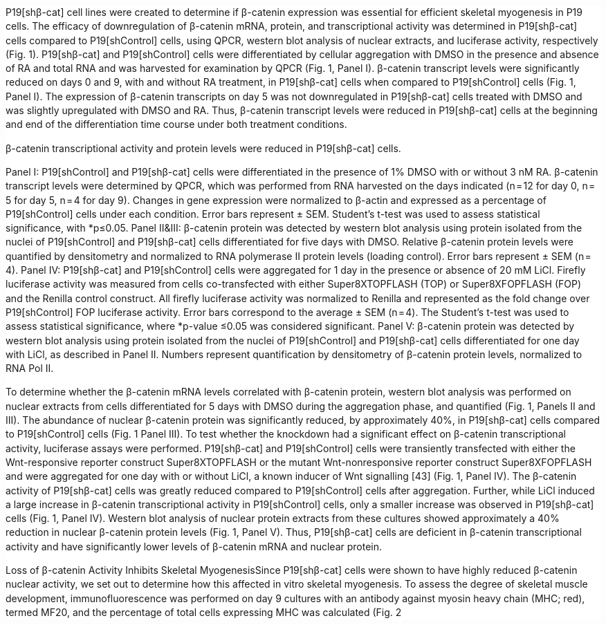 P19[shβ-cat] cell lines were created to determine if β-catenin expression was essential for efficient skeletal myogenesis in P19 cells. The efficacy of downregulation of β-catenin mRNA, protein, and transcriptional activity was determined in P19[shβ-cat] cells compared to P19[shControl] cells, using QPCR, western blot analysis of nuclear extracts, and luciferase activity, respectively (Fig. 1). P19[shβ-cat] and P19[shControl] cells were differentiated by cellular aggregation with DMSO in the presence and absence of RA and total RNA and was harvested for examination by QPCR (Fig. 1, Panel I). β-catenin transcript levels were significantly reduced on days 0 and 9, with and without RA treatment, in P19[shβ-cat] cells when compared to P19[shControl] cells (Fig. 1, Panel I). The expression of β-catenin transcripts on day 5 was not downregulated in P19[shβ-cat] cells treated with DMSO and was slightly upregulated with DMSO and RA. Thus, β-catenin transcript levels were reduced in P19[shβ-cat] cells at the beginning and end of the differentiation time course under both treatment conditions.

β-catenin transcriptional activity and protein levels were reduced in P19[shβ-cat] cells.

Panel I: P19[shControl] and P19[shβ-cat] cells were differentiated in the presence of 1% DMSO with or without 3 nM RA. β-catenin transcript levels were determined by QPCR, which was performed from RNA harvested on the days indicated (n = 12 for day 0, n = 5 for day 5, n = 4 for day 9). Changes in gene expression were normalized to β-actin and expressed as a percentage of P19[shControl] cells under each condition. Error bars represent ± SEM. Student’s t-test was used to assess statistical significance, with *p≤0.05. Panel II&III: β-catenin protein was detected by western blot analysis using protein isolated from the nuclei of P19[shControl] and P19[shβ-cat] cells differentiated for five days with DMSO. Relative β-catenin protein levels were quantified by densitometry and normalized to RNA polymerase II protein levels (loading control). Error bars represent ± SEM (n = 4). Panel IV: P19[shβ-cat] and P19[shControl] cells were aggregated for 1 day in the presence or absence of 20 mM LiCl. Firefly luciferase activity was measured from cells co-transfected with either Super8XTOPFLASH (TOP) or Super8XFOPFLASH (FOP) and the Renilla control construct. All firefly luciferase activity was normalized to Renilla and represented as the fold change over P19[shControl] FOP luciferase activity. Error bars correspond to the average ± SEM (n = 4). The Student’s t-test was used to assess statistical significance, where *p-value ≤0.05 was considered significant. Panel V: β-catenin protein was detected by western blot analysis using protein isolated from the nuclei of P19[shControl] and P19[shβ-cat] cells differentiated for one day with LiCl, as described in Panel II. Numbers represent quantification by densitometry of β-catenin protein levels, normalized to RNA Pol II.

To determine whether the β-catenin mRNA levels correlated with β-catenin protein, western blot analysis was performed on nuclear extracts from cells differentiated for 5 days with DMSO during the aggregation phase, and quantified (Fig. 1, Panels II and III). The abundance of nuclear β-catenin protein was significantly reduced, by approximately 40%, in P19[shβ-cat] cells compared to P19[shControl] cells (Fig. 1
Panel III). To test whether the knockdown had a significant effect on β-catenin transcriptional activity, luciferase assays were performed. P19[shβ-cat] and P19[shControl] cells were transiently transfected with either the Wnt-responsive reporter construct Super8XTOPFLASH or the mutant Wnt-nonresponsive reporter construct Super8XFOPFLASH and were aggregated for one day with or without LiCl, a known inducer of Wnt signalling [43] (Fig. 1, Panel IV). The β-catenin activity of P19[shβ-cat] cells was greatly reduced compared to P19[shControl] cells after aggregation. Further, while LiCl induced a large increase in β-catenin transcriptional activity in P19[shControl] cells, only a smaller increase was observed in P19[shβ-cat] cells (Fig. 1, Panel IV). Western blot analysis of nuclear protein extracts from these cultures showed approximately a 40% reduction in nuclear β-catenin protein levels (Fig. 1, Panel V). Thus, P19[shβ-cat] cells are deficient in β-catenin transcriptional activity and have significantly lower levels of β-catenin mRNA and nuclear protein.

Loss of β-catenin Activity Inhibits Skeletal MyogenesisSince P19[shβ-cat] cells were shown to have highly reduced β-catenin nuclear activity, we set out to determine how this affected in vitro skeletal myogenesis. To assess the degree of skeletal muscle development, immunofluorescence was performed on day 9 cultures with an antibody against myosin heavy chain (MHC; red), termed MF20, and the percentage of total cells expressing MHC was calculated (Fig. 2